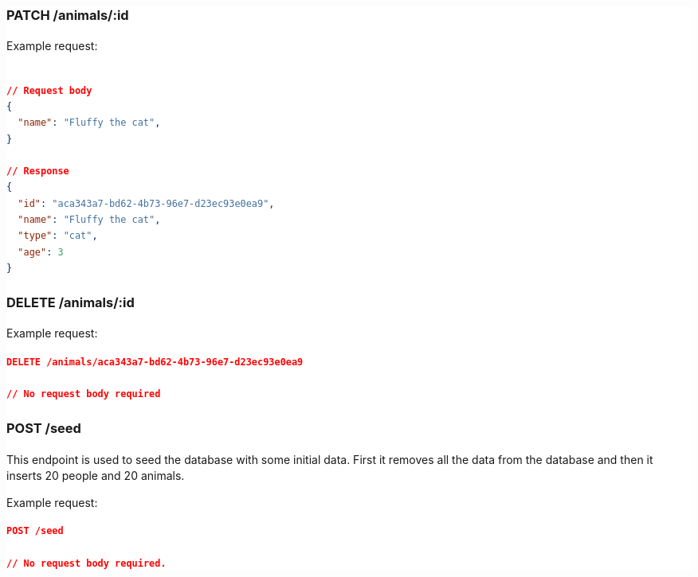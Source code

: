 ### PATCH /animals/:id

Example request:

```json

// Request body
{
  "name": "Fluffy the cat",
}

// Response
{
  "id": "aca343a7-bd62-4b73-96e7-d23ec93e0ea9",
  "name": "Fluffy the cat",
  "type": "cat",
  "age": 3
}
```

### DELETE /animals/:id

Example request:

```json
DELETE /animals/aca343a7-bd62-4b73-96e7-d23ec93e0ea9

// No request body required
```

### POST /seed

This endpoint is used to seed the database with some initial data.
First it removes all the data from the database and then it inserts 20 people and 20 animals.

Example request:

```json
POST /seed

// No request body required.
```
